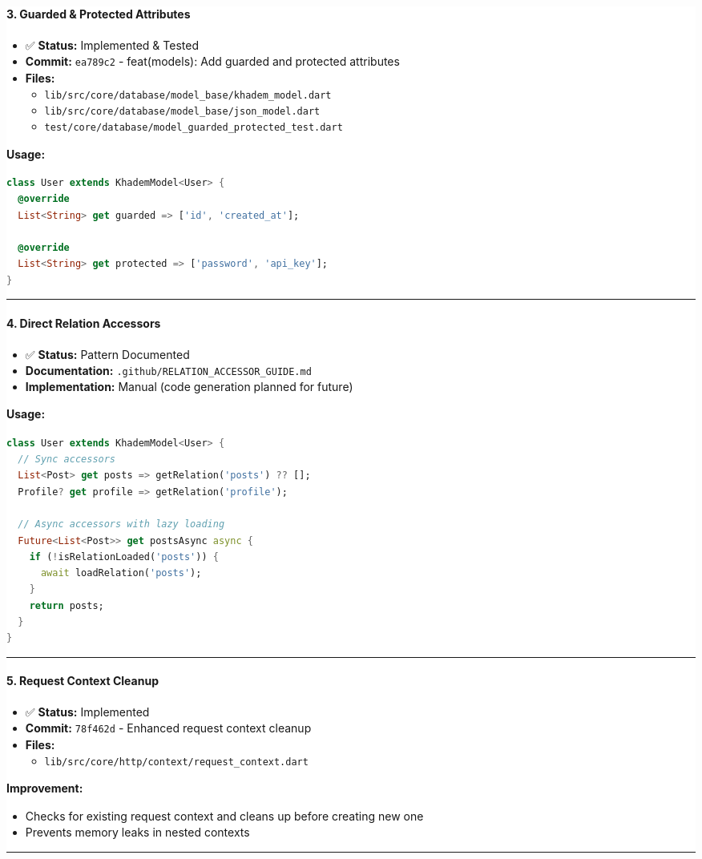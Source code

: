 
#### 3. Guarded & Protected Attributes
- ✅ **Status:** Implemented & Tested
- **Commit:** `ea789c2` - feat(models): Add guarded and protected attributes
- **Files:**
  - `lib/src/core/database/model_base/khadem_model.dart`
  - `lib/src/core/database/model_base/json_model.dart`
  - `test/core/database/model_guarded_protected_test.dart`

**Usage:**
```dart
class User extends KhademModel<User> {
  @override
  List<String> get guarded => ['id', 'created_at'];
  
  @override
  List<String> get protected => ['password', 'api_key'];
}
```

---

#### 4. Direct Relation Accessors
- ✅ **Status:** Pattern Documented
- **Documentation:** `.github/RELATION_ACCESSOR_GUIDE.md`
- **Implementation:** Manual (code generation planned for future)

**Usage:**
```dart
class User extends KhademModel<User> {
  // Sync accessors
  List<Post> get posts => getRelation('posts') ?? [];
  Profile? get profile => getRelation('profile');
  
  // Async accessors with lazy loading
  Future<List<Post>> get postsAsync async {
    if (!isRelationLoaded('posts')) {
      await loadRelation('posts');
    }
    return posts;
  }
}
```

---

#### 5. Request Context Cleanup
- ✅ **Status:** Implemented
- **Commit:** `78f462d` - Enhanced request context cleanup
- **Files:**
  - `lib/src/core/http/context/request_context.dart`

**Improvement:**
- Checks for existing request context and cleans up before creating new one
- Prevents memory leaks in nested contexts

---